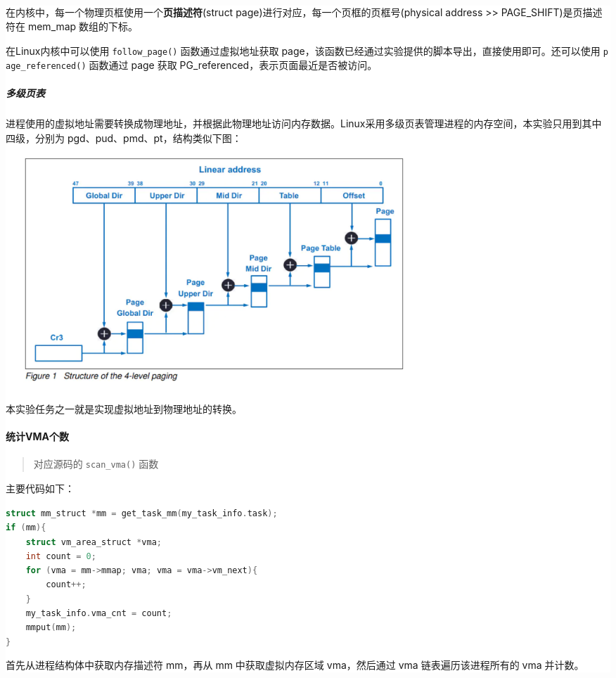 在内核中，每一个物理页框使用一个**页描述符**(struct page)进行对应，每一个页框的页框号(physical address >> PAGE_SHIFT)是页描述符在 mem_map 数组的下标。

在Linux内核中可以使用 `follow_page()` 函数通过虚拟地址获取 page，该函数已经通过实验提供的脚本导出，直接使用即可。还可以使用 `page_referenced()` 函数通过 page 获取 PG_referenced，表示页面最近是否被访问。

##### 多级页表

进程使用的虚拟地址需要转换成物理地址，并根据此物理地址访问内存数据。Linux采用多级页表管理进程的内存空间，本实验只用到其中四级，分别为 pgd、pud、pmd、pt，结构类似下图：

<img src="./report.assets/image-20230522171429442.png" alt="image-20230522171429442" style="zoom:80%;" />

本实验任务之一就是实现虚拟地址到物理地址的转换。

#### 统计VMA个数

> 对应源码的 `scan_vma()` 函数

主要代码如下：

```c
struct mm_struct *mm = get_task_mm(my_task_info.task);
if (mm){
    struct vm_area_struct *vma;
    int count = 0;
    for (vma = mm->mmap; vma; vma = vma->vm_next){
        count++;
    }
    my_task_info.vma_cnt = count;
    mmput(mm);
}
```

首先从进程结构体中获取内存描述符 mm，再从 mm 中获取虚拟内存区域 vma，然后通过 vma 链表遍历该进程所有的 vma 并计数。
